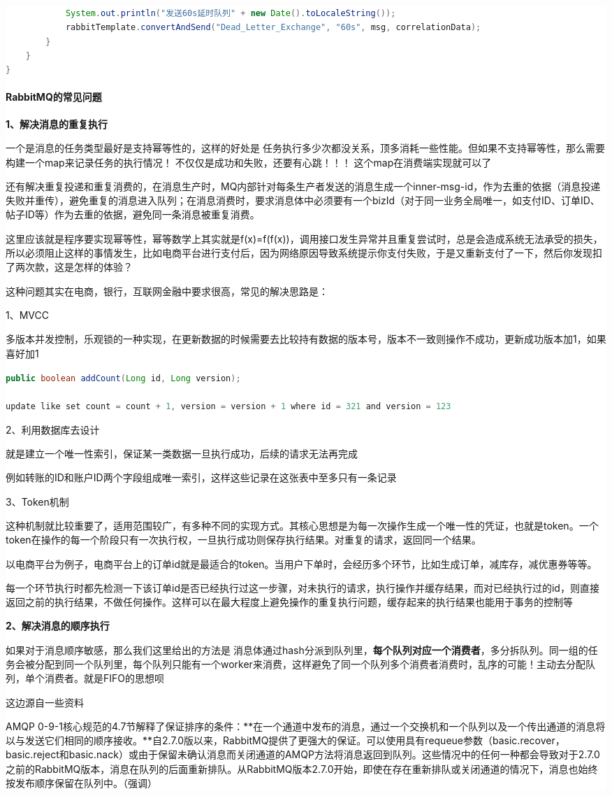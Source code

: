 ```java
            System.out.println("发送60s延时队列" + new Date().toLocaleString());
            rabbitTemplate.convertAndSend("Dead_Letter_Exchange", "60s", msg, correlationData);
        }
    }
}
```

#### RabbitMQ的常见问题

**1、解决消息的重复执行**

一个是消息的任务类型最好是支持幂等性的，这样的好处是 任务执行多少次都没关系，顶多消耗一些性能。但如果不支持幂等性，那么需要构建一个map来记录任务的执行情况！ 不仅仅是成功和失败，还要有心跳！！！  这个map在消费端实现就可以了

还有解决重复投递和重复消费的，在消息生产时，MQ内部针对每条生产者发送的消息生成一个inner-msg-id，作为去重的依据（消息投递失败并重传），避免重复的消息进入队列；在消息消费时，要求消息体中必须要有一个bizId（对于同一业务全局唯一，如支付ID、订单ID、帖子ID等）作为去重的依据，避免同一条消息被重复消费。

这里应该就是程序要实现幂等性，幂等数学上其实就是f(x)=f(f(x))，调用接口发生异常并且重复尝试时，总是会造成系统无法承受的损失，所以必须阻止这样的事情发生，比如电商平台进行支付后，因为网络原因导致系统提示你支付失败，于是又重新支付了一下，然后你发现扣了两次款，这是怎样的体验？

这种问题其实在电商，银行，互联网金融中要求很高，常见的解决思路是：

1、MVCC

多版本并发控制，乐观锁的一种实现，在更新数据的时候需要去比较持有数据的版本号，版本不一致则操作不成功，更新成功版本加1，如果喜好加1

```java
public boolean addCount(Long id, Long version);

update like set count = count + 1, version = version + 1 where id = 321 and version = 123
```

2、利用数据库去设计

就是建立一个唯一性索引，保证某一类数据一旦执行成功，后续的请求无法再完成

例如转账的ID和账户ID两个字段组成唯一索引，这样这些记录在这张表中至多只有一条记录

3、Token机制

这种机制就比较重要了，适用范围较广，有多种不同的实现方式。其核心思想是为每一次操作生成一个唯一性的凭证，也就是token。一个token在操作的每一个阶段只有一次执行权，一旦执行成功则保存执行结果。对重复的请求，返回同一个结果。

以电商平台为例子，电商平台上的订单id就是最适合的token。当用户下单时，会经历多个环节，比如生成订单，减库存，减优惠券等等。

每一个环节执行时都先检测一下该订单id是否已经执行过这一步骤，对未执行的请求，执行操作并缓存结果，而对已经执行过的id，则直接返回之前的执行结果，不做任何操作。这样可以在最大程度上避免操作的重复执行问题，缓存起来的执行结果也能用于事务的控制等

**2、解决消息的顺序执行**

如果对于消息顺序敏感，那么我们这里给出的方法是 消息体通过hash分派到队列里，**每个队列对应一个消费者**，多分拆队列。同一组的任务会被分配到同一个队列里，每个队列只能有一个worker来消费，这样避免了同一个队列多个消费者消费时，乱序的可能！主动去分配队列，单个消费者。就是FIFO的思想呗

这边源自一些资料

AMQP 0-9-1核心规范的4.7节解释了保证排序的条件：**在一个通道中发布的消息，通过一个交换机和一个队列以及一个传出通道的消息将以与发送它们相同的顺序接收。**自2.7.0版以来，RabbitMQ提供了更强大的保证。可以使用具有requeue参数（basic.recover，basic.reject和basic.nack）或由于保留未确认消息而关闭通道的AMQP方法将消息返回到队列。这些情况中的任何一种都会导致对于2.7.0之前的RabbitMQ版本，消息在队列的后面重新排队。从RabbitMQ版本2.7.0开始，即使在存在重新排队或关闭通道的情况下，消息也始终按发布顺序保留在队列中。（强调）

